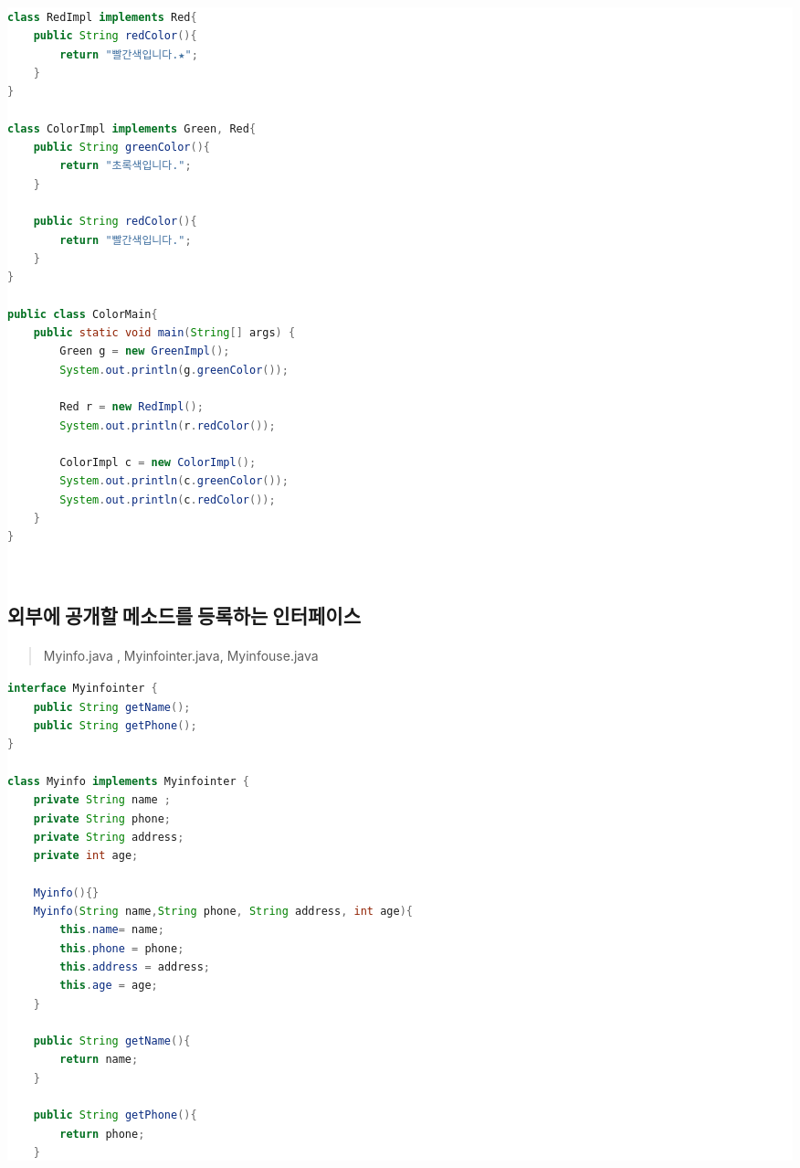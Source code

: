 ```java
class RedImpl implements Red{
    public String redColor(){
        return "빨간색입니다.★";
    }
}

class ColorImpl implements Green, Red{
    public String greenColor(){
        return "초록색입니다.";
    }

    public String redColor(){
        return "빨간색입니다.";
    }
}

public class ColorMain{
    public static void main(String[] args) {
        Green g = new GreenImpl();
        System.out.println(g.greenColor());

        Red r = new RedImpl();
        System.out.println(r.redColor());

        ColorImpl c = new ColorImpl();
        System.out.println(c.greenColor());
        System.out.println(c.redColor());
    }
}
```

<br />

## 외부에 공개할 메소드를 등록하는 인터페이스

> Myinfo.java , Myinfointer.java, Myinfouse.java

```java
interface Myinfointer {
    public String getName();
    public String getPhone();
}

class Myinfo implements Myinfointer {
    private String name ;
    private String phone;
    private String address;
    private int age;

    Myinfo(){}
    Myinfo(String name,String phone, String address, int age){
        this.name= name;
        this.phone = phone;
        this.address = address;
        this.age = age;
    }

    public String getName(){
        return name;
    }

    public String getPhone(){
        return phone;
    }
```